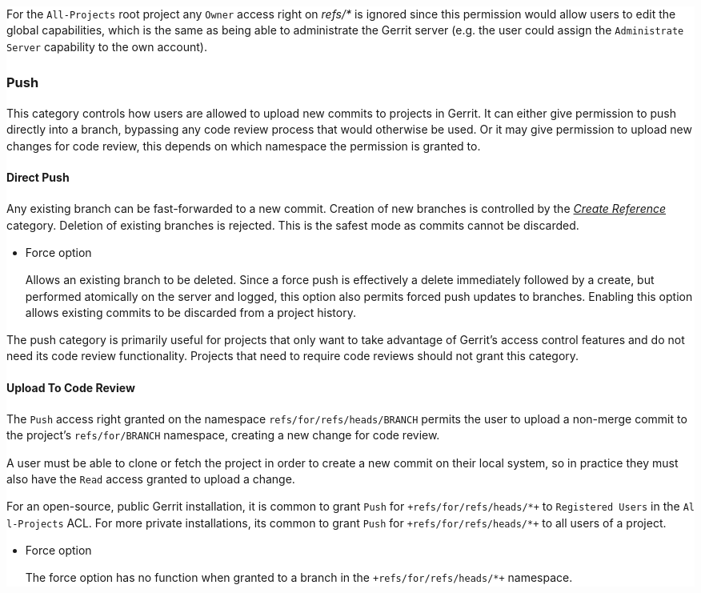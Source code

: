 For the `All-Projects` root project any `Owner` access right on
*refs/\** is ignored since this permission would allow users to edit the
global capabilities, which is the same as being able to administrate the
Gerrit server (e.g. the user could assign the `Administrate Server`
capability to the own account).

### Push

This category controls how users are allowed to upload new commits to
projects in Gerrit. It can either give permission to push directly into
a branch, bypassing any code review process that would otherwise be
used. Or it may give permission to upload new changes for code review,
this depends on which namespace the permission is granted to.

#### Direct Push

Any existing branch can be fast-forwarded to a new commit. Creation of
new branches is controlled by the [*Create
Reference*](access-control.html#category_create) category. Deletion of
existing branches is rejected. This is the safest mode as commits cannot
be discarded.

  - Force option
    
    Allows an existing branch to be deleted. Since a force push is
    effectively a delete immediately followed by a create, but performed
    atomically on the server and logged, this option also permits forced
    push updates to branches. Enabling this option allows existing
    commits to be discarded from a project history.

The push category is primarily useful for projects that only want to
take advantage of Gerrit’s access control features and do not need its
code review functionality. Projects that need to require code reviews
should not grant this category.

#### Upload To Code Review

The `Push` access right granted on the namespace
`refs/for/refs/heads/BRANCH` permits the user to upload a non-merge
commit to the project’s `refs/for/BRANCH` namespace, creating a new
change for code review.

A user must be able to clone or fetch the project in order to create a
new commit on their local system, so in practice they must also have the
`Read` access granted to upload a change.

For an open-source, public Gerrit installation, it is common to grant
`Push` for `+refs/for/refs/heads/*+` to `Registered Users` in the
`All-Projects` ACL. For more private installations, its common to grant
`Push` for `+refs/for/refs/heads/*+` to all users of a project.

  - Force option
    
    The force option has no function when granted to a branch in the
    `+refs/for/refs/heads/*+` namespace.
